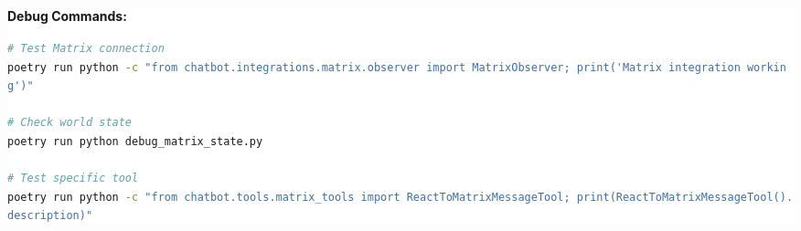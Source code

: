 **Debug Commands:**
```bash
# Test Matrix connection
poetry run python -c "from chatbot.integrations.matrix.observer import MatrixObserver; print('Matrix integration working')"

# Check world state
poetry run python debug_matrix_state.py

# Test specific tool
poetry run python -c "from chatbot.tools.matrix_tools import ReactToMatrixMessageTool; print(ReactToMatrixMessageTool().description)"
```
